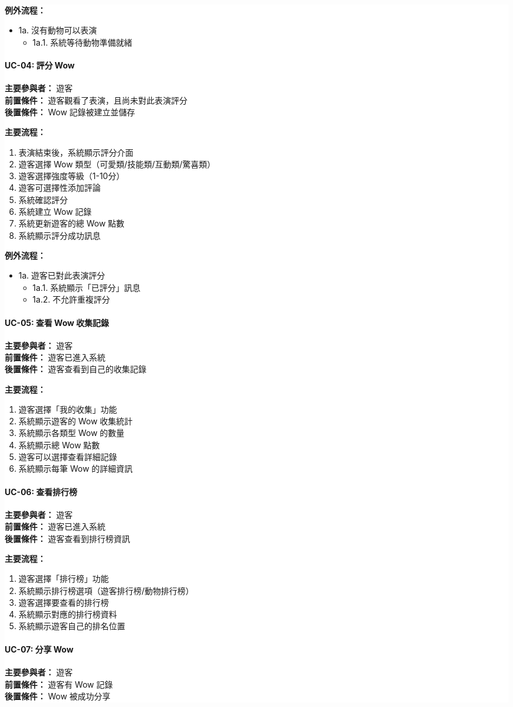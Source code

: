 **例外流程：**
- 1a. 沒有動物可以表演
  - 1a.1. 系統等待動物準備就緒

#### UC-04: 評分 Wow

**主要參與者：** 遊客  
**前置條件：** 遊客觀看了表演，且尚未對此表演評分  
**後置條件：** Wow 記錄被建立並儲存  

**主要流程：**
1. 表演結束後，系統顯示評分介面
2. 遊客選擇 Wow 類型（可愛類/技能類/互動類/驚喜類）
3. 遊客選擇強度等級（1-10分）
4. 遊客可選擇性添加評論
5. 系統確認評分
6. 系統建立 Wow 記錄
7. 系統更新遊客的總 Wow 點數
8. 系統顯示評分成功訊息

**例外流程：**
- 1a. 遊客已對此表演評分
  - 1a.1. 系統顯示「已評分」訊息
  - 1a.2. 不允許重複評分

#### UC-05: 查看 Wow 收集記錄

**主要參與者：** 遊客  
**前置條件：** 遊客已進入系統  
**後置條件：** 遊客查看到自己的收集記錄  

**主要流程：**
1. 遊客選擇「我的收集」功能
2. 系統顯示遊客的 Wow 收集統計
3. 系統顯示各類型 Wow 的數量
4. 系統顯示總 Wow 點數
5. 遊客可以選擇查看詳細記錄
6. 系統顯示每筆 Wow 的詳細資訊

#### UC-06: 查看排行榜

**主要參與者：** 遊客  
**前置條件：** 遊客已進入系統  
**後置條件：** 遊客查看到排行榜資訊  

**主要流程：**
1. 遊客選擇「排行榜」功能
2. 系統顯示排行榜選項（遊客排行榜/動物排行榜）
3. 遊客選擇要查看的排行榜
4. 系統顯示對應的排行榜資料
5. 系統顯示遊客自己的排名位置

#### UC-07: 分享 Wow

**主要參與者：** 遊客  
**前置條件：** 遊客有 Wow 記錄  
**後置條件：** Wow 被成功分享  
